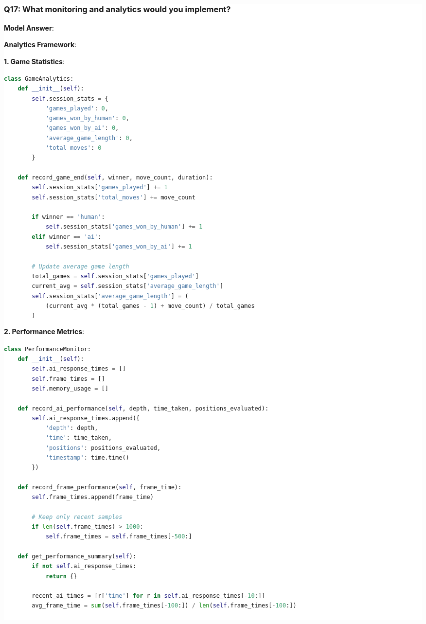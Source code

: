 ### Q17: What monitoring and analytics would you implement?

**Model Answer**:

**Analytics Framework**:

**1. Game Statistics**:
```python
class GameAnalytics:
    def __init__(self):
        self.session_stats = {
            'games_played': 0,
            'games_won_by_human': 0,
            'games_won_by_ai': 0,
            'average_game_length': 0,
            'total_moves': 0
        }
    
    def record_game_end(self, winner, move_count, duration):
        self.session_stats['games_played'] += 1
        self.session_stats['total_moves'] += move_count
        
        if winner == 'human':
            self.session_stats['games_won_by_human'] += 1
        elif winner == 'ai':
            self.session_stats['games_won_by_ai'] += 1
        
        # Update average game length
        total_games = self.session_stats['games_played']
        current_avg = self.session_stats['average_game_length']
        self.session_stats['average_game_length'] = (
            (current_avg * (total_games - 1) + move_count) / total_games
        )
```

**2. Performance Metrics**:
```python
class PerformanceMonitor:
    def __init__(self):
        self.ai_response_times = []
        self.frame_times = []
        self.memory_usage = []
    
    def record_ai_performance(self, depth, time_taken, positions_evaluated):
        self.ai_response_times.append({
            'depth': depth,
            'time': time_taken,
            'positions': positions_evaluated,
            'timestamp': time.time()
        })
    
    def record_frame_performance(self, frame_time):
        self.frame_times.append(frame_time)
        
        # Keep only recent samples
        if len(self.frame_times) > 1000:
            self.frame_times = self.frame_times[-500:]
    
    def get_performance_summary(self):
        if not self.ai_response_times:
            return {}
        
        recent_ai_times = [r['time'] for r in self.ai_response_times[-10:]]
        avg_frame_time = sum(self.frame_times[-100:]) / len(self.frame_times[-100:])
        
```